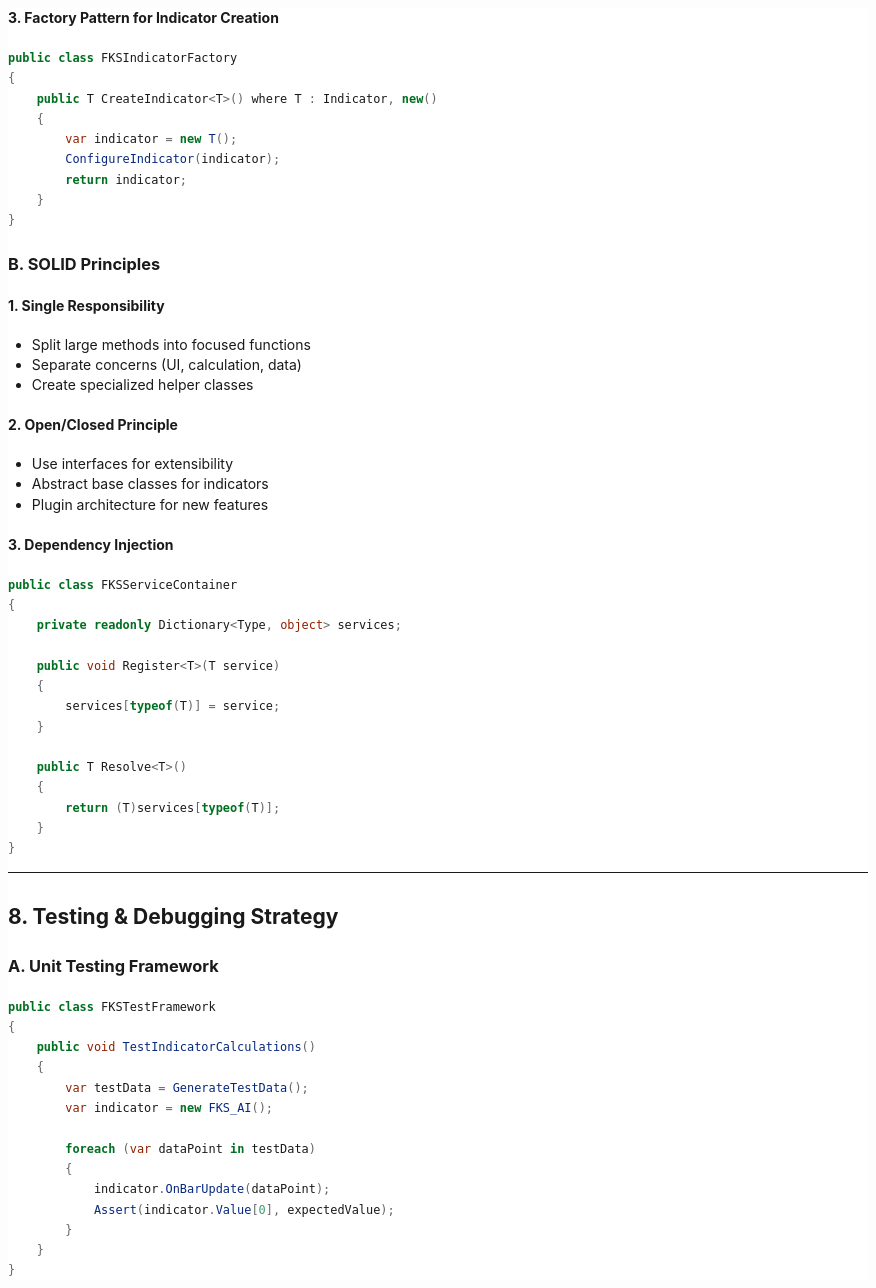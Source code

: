 #### 3. **Factory Pattern for Indicator Creation**
```csharp
public class FKSIndicatorFactory
{
    public T CreateIndicator<T>() where T : Indicator, new()
    {
        var indicator = new T();
        ConfigureIndicator(indicator);
        return indicator;
    }
}
```

### B. SOLID Principles

#### 1. **Single Responsibility**
- Split large methods into focused functions
- Separate concerns (UI, calculation, data)
- Create specialized helper classes

#### 2. **Open/Closed Principle**
- Use interfaces for extensibility
- Abstract base classes for indicators
- Plugin architecture for new features

#### 3. **Dependency Injection**
```csharp
public class FKSServiceContainer
{
    private readonly Dictionary<Type, object> services;
    
    public void Register<T>(T service)
    {
        services[typeof(T)] = service;
    }
    
    public T Resolve<T>()
    {
        return (T)services[typeof(T)];
    }
}
```

---

## 8. Testing & Debugging Strategy

### A. Unit Testing Framework
```csharp
public class FKSTestFramework
{
    public void TestIndicatorCalculations()
    {
        var testData = GenerateTestData();
        var indicator = new FKS_AI();
        
        foreach (var dataPoint in testData)
        {
            indicator.OnBarUpdate(dataPoint);
            Assert(indicator.Value[0], expectedValue);
        }
    }
}
```
